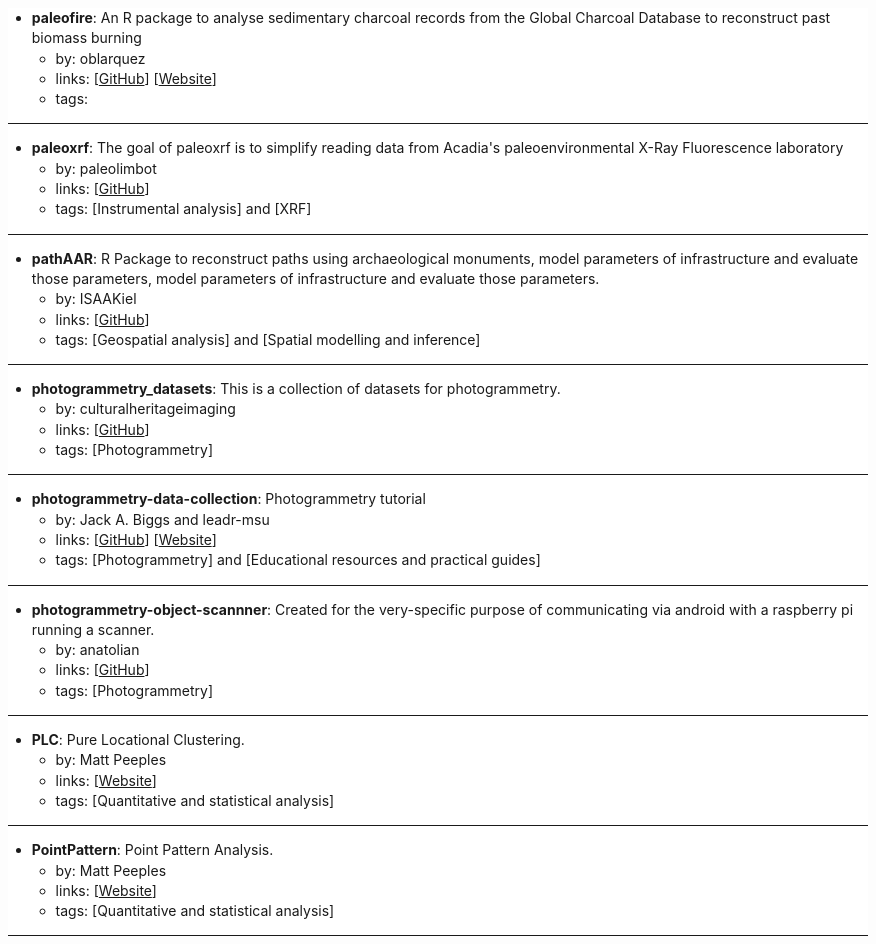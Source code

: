 * **paleofire**: An R package to analyse sedimentary charcoal records from the Global Charcoal Database to reconstruct past biomass burning
  * by: oblarquez
  * links: [<a href='https://github.com/oblarquez/paleofire' target='_blank'>GitHub</a>] [<a href='https://www.gpwg.paleofire.org/' target='_blank'>Website</a>]
  * tags: 
----

* **paleoxrf**: The goal of paleoxrf is to simplify reading data from Acadia's paleoenvironmental X-Ray Fluorescence laboratory
  * by: paleolimbot
  * links: [<a href='https://github.com/paleolimbot/paleoxrf' target='_blank'>GitHub</a>]
  * tags: [Instrumental analysis] and [XRF]
----

* **pathAAR**: R Package to reconstruct paths using archaeological monuments, model parameters of infrastructure and evaluate those parameters, model parameters of infrastructure and evaluate those parameters.
  * by: ISAAKiel
  * links: [<a href='https://github.com/ISAAKiel/pathAAR' target='_blank'>GitHub</a>]
  * tags: [Geospatial analysis] and [Spatial modelling and inference]
----

* **photogrammetry_datasets**: This is a collection of datasets for photogrammetry.
  * by: culturalheritageimaging
  * links: [<a href='https://github.com/natowi/photogrammetry_datasets' target='_blank'>GitHub</a>]
  * tags: [Photogrammetry]
----

* **photogrammetry-data-collection**: Photogrammetry tutorial
  * by: Jack A. Biggs and leadr-msu
  * links: [<a href='https://github.com/leadr-msu/photogrammetry-data-collection' target='_blank'>GitHub</a>] [<a href='https://leadr-msu.github.io/photogrammetry-data-collection/' target='_blank'>Website</a>]
  * tags: [Photogrammetry] and [Educational resources and practical guides]
----

* **photogrammetry-object-scannner**: Created for the very-specific purpose of communicating via android with a raspberry pi running a scanner.
  * by: anatolian
  * links: [<a href='https://github.com/anatolian/photogrammetry-object-scannner' target='_blank'>GitHub</a>]
  * tags: [Photogrammetry]
----

* **PLC**: Pure Locational Clustering.
  * by: Matt Peeples
  * links: [<a href='http://www.mattpeeples.net/modules/PLC.html' target='_blank'>Website</a>]
  * tags: [Quantitative and statistical analysis]
----

* **PointPattern**: Point Pattern Analysis.
  * by: Matt Peeples
  * links: [<a href='http://www.mattpeeples.net/modules/PointPattern.html' target='_blank'>Website</a>]
  * tags: [Quantitative and statistical analysis]
----
